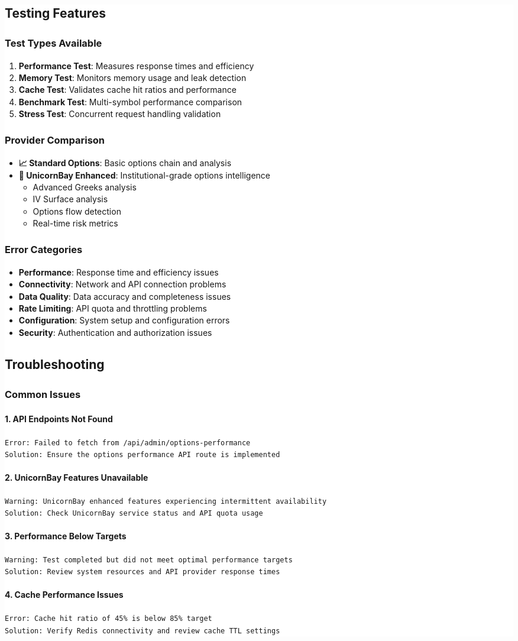 ## Testing Features

### Test Types Available
1. **Performance Test**: Measures response times and efficiency
2. **Memory Test**: Monitors memory usage and leak detection
3. **Cache Test**: Validates cache hit ratios and performance
4. **Benchmark Test**: Multi-symbol performance comparison
5. **Stress Test**: Concurrent request handling validation

### Provider Comparison
- **📈 Standard Options**: Basic options chain and analysis
- **🦄 UnicornBay Enhanced**: Institutional-grade options intelligence
  - Advanced Greeks analysis
  - IV Surface analysis
  - Options flow detection
  - Real-time risk metrics

### Error Categories
- **Performance**: Response time and efficiency issues
- **Connectivity**: Network and API connection problems
- **Data Quality**: Data accuracy and completeness issues
- **Rate Limiting**: API quota and throttling problems
- **Configuration**: System setup and configuration errors
- **Security**: Authentication and authorization issues

## Troubleshooting

### Common Issues

#### 1. API Endpoints Not Found
```
Error: Failed to fetch from /api/admin/options-performance
Solution: Ensure the options performance API route is implemented
```

#### 2. UnicornBay Features Unavailable
```
Warning: UnicornBay enhanced features experiencing intermittent availability
Solution: Check UnicornBay service status and API quota usage
```

#### 3. Performance Below Targets
```
Warning: Test completed but did not meet optimal performance targets
Solution: Review system resources and API provider response times
```

#### 4. Cache Performance Issues
```
Error: Cache hit ratio of 45% is below 85% target
Solution: Verify Redis connectivity and review cache TTL settings
```
